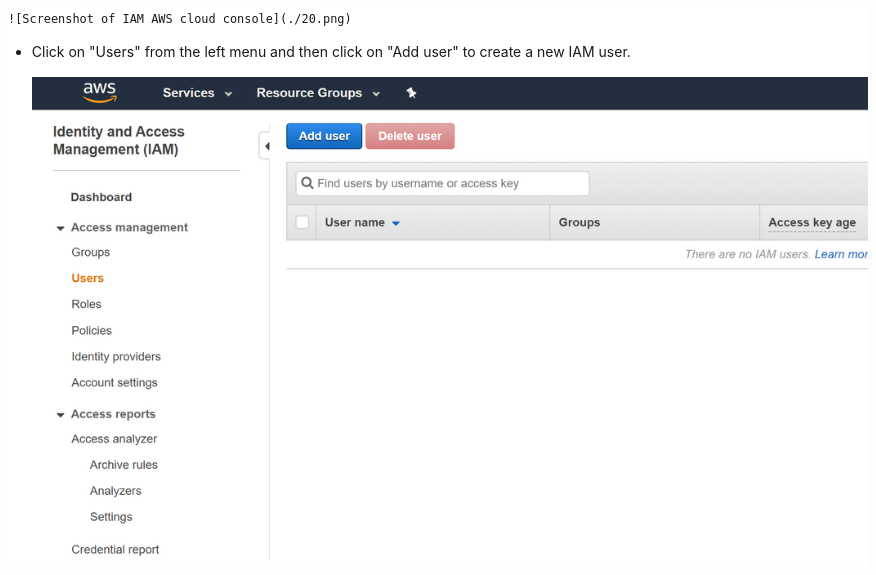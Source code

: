     ![Screenshot of IAM AWS cloud console](./20.png)

* Click on "Users" from the left menu and then click on "Add user" to create a new IAM user.

    ![Screenshot of new user creation in AWS cloud console](./21.png)
